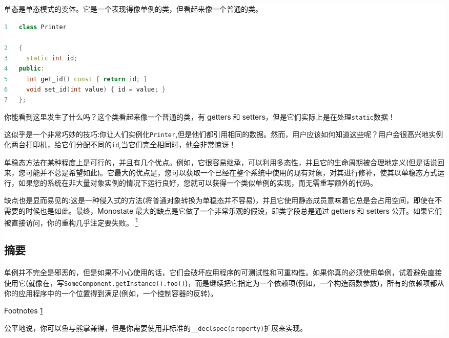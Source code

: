 单态是单态模式的变体。它是一个表现得像单例的类，但看起来像一个普通的类。

```cpp
1   class Printer

2   {
3     static int id;
4   public:
5     int get_id() const { return id; }
6     void set_id(int value) { id = value; }
7   };

```

你能看到这里发生了什么吗？这个类看起来像一个普通的类，有 getters 和 setters，但是它们实际上是在处理`static`数据！

这似乎是一个非常巧妙的技巧:你让人们实例化`Printer`,但是他们都引用相同的数据。然而，用户应该如何知道这些呢？用户会很高兴地实例化两台打印机，给它们分配不同的`id`,当它们完全相同时，他会非常惊讶！

单稳态方法在某种程度上是可行的，并且有几个优点。例如，它很容易继承，可以利用多态性，并且它的生命周期被合理地定义(但是话说回来，您可能并不总是希望如此)。它最大的优点是，您可以获取一个已经在整个系统中使用的现有对象，对其进行修补，使其以单稳态方式运行，如果您的系统在非大量对象实例的情况下运行良好，您就可以获得一个类似单例的实现，而无需重写额外的代码。

缺点也是显而易见的:这是一种侵入式的方法(将普通对象转换为单稳态并不容易)，并且它使用静态成员意味着它总是会占用空间，即使在不需要的时候也是如此。最终，Monostate 最大的缺点是它做了一个非常乐观的假设，即类字段总是通过 getters 和 setters 公开。如果它们被直接访问，你的重构几乎注定要失败。 [<sup>1</sup>](#Fn1)

## 摘要

单例并不完全是邪恶的，但是如果不小心使用的话，它们会破坏应用程序的可测试性和可重构性。如果你真的必须使用单例，试着避免直接使用它(就像在，写`SomeComponent.getInstance().foo()`)，而是继续把它指定为一个依赖项(例如，一个构造函数参数)，所有的依赖项都从你的应用程序中的一个位置得到满足(例如，一个控制容器的反转)。

Footnotes [1](#Fn1_source)

公平地说，你可以鱼与熊掌兼得，但是你需要使用非标准的`__declspec(property)`扩展来实现。
